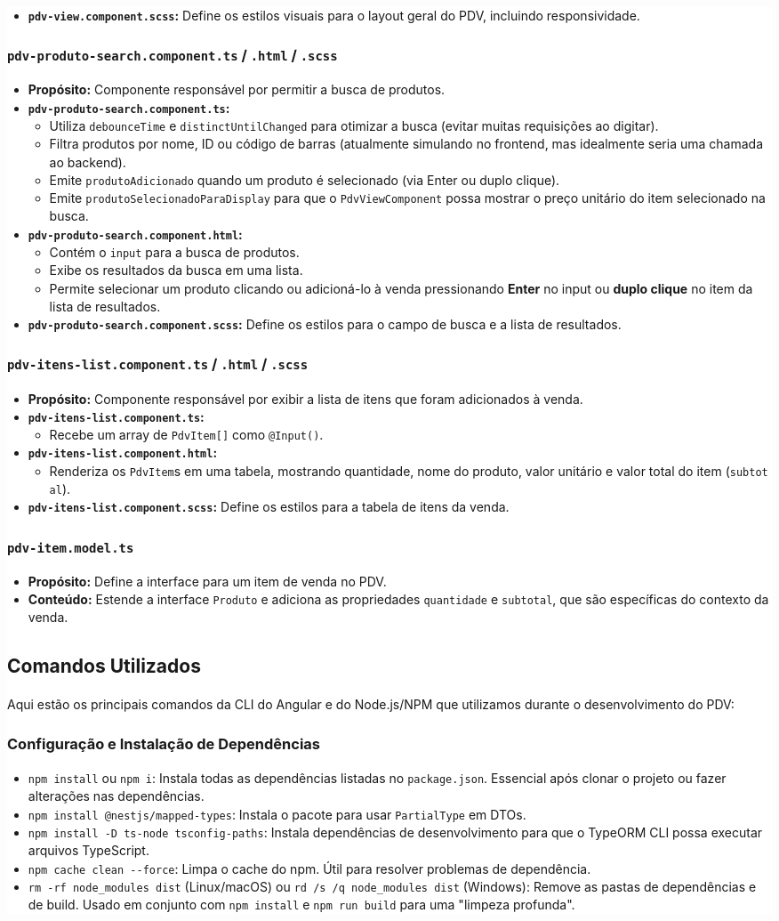 * **`pdv-view.component.scss`:** Define os estilos visuais para o layout geral do PDV, incluindo responsividade.

### `pdv-produto-search.component.ts` / `.html` / `.scss`
* **Propósito:** Componente responsável por permitir a busca de produtos.
* **`pdv-produto-search.component.ts`:**
    * Utiliza `debounceTime` e `distinctUntilChanged` para otimizar a busca (evitar muitas requisições ao digitar).
    * Filtra produtos por nome, ID ou código de barras (atualmente simulando no frontend, mas idealmente seria uma chamada ao backend).
    * Emite `produtoAdicionado` quando um produto é selecionado (via Enter ou duplo clique).
    * Emite `produtoSelecionadoParaDisplay` para que o `PdvViewComponent` possa mostrar o preço unitário do item selecionado na busca.
* **`pdv-produto-search.component.html`:**
    * Contém o `input` para a busca de produtos.
    * Exibe os resultados da busca em uma lista.
    * Permite selecionar um produto clicando ou adicioná-lo à venda pressionando **Enter** no input ou **duplo clique** no item da lista de resultados.
* **`pdv-produto-search.component.scss`:** Define os estilos para o campo de busca e a lista de resultados.

### `pdv-itens-list.component.ts` / `.html` / `.scss`
* **Propósito:** Componente responsável por exibir a lista de itens que foram adicionados à venda.
* **`pdv-itens-list.component.ts`:**
    * Recebe um array de `PdvItem[]` como `@Input()`.
* **`pdv-itens-list.component.html`:**
    * Renderiza os `PdvItem`s em uma tabela, mostrando quantidade, nome do produto, valor unitário e valor total do item (`subtotal`).
* **`pdv-itens-list.component.scss`:** Define os estilos para a tabela de itens da venda.

### `pdv-item.model.ts`
* **Propósito:** Define a interface para um item de venda no PDV.
* **Conteúdo:** Estende a interface `Produto` e adiciona as propriedades `quantidade` e `subtotal`, que são específicas do contexto da venda.

## Comandos Utilizados

Aqui estão os principais comandos da CLI do Angular e do Node.js/NPM que utilizamos durante o desenvolvimento do PDV:

### Configuração e Instalação de Dependências
* `npm install` ou `npm i`: Instala todas as dependências listadas no `package.json`. Essencial após clonar o projeto ou fazer alterações nas dependências.
* `npm install @nestjs/mapped-types`: Instala o pacote para usar `PartialType` em DTOs.
* `npm install -D ts-node tsconfig-paths`: Instala dependências de desenvolvimento para que o TypeORM CLI possa executar arquivos TypeScript.
* `npm cache clean --force`: Limpa o cache do npm. Útil para resolver problemas de dependência.
* `rm -rf node_modules dist` (Linux/macOS) ou `rd /s /q node_modules dist` (Windows): Remove as pastas de dependências e de build. Usado em conjunto com `npm install` e `npm run build` para uma "limpeza profunda".
